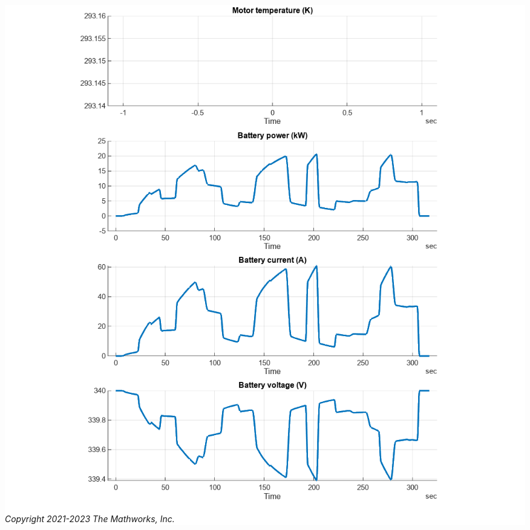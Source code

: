 
<center><img src="media/MotorDriveUnit_Case_Random_media/figure_6.png" width="702" alt="figure_6.png"></center>


<center><img src="media/MotorDriveUnit_Case_Random_media/figure_7.png" width="702" alt="figure_7.png"></center>


<center><img src="media/MotorDriveUnit_Case_Random_media/figure_8.png" width="702" alt="figure_8.png"></center>


<center><img src="media/MotorDriveUnit_Case_Random_media/figure_9.png" width="702" alt="figure_9.png"></center>


*Copyright 2021\-2023 The Mathworks, Inc.*

